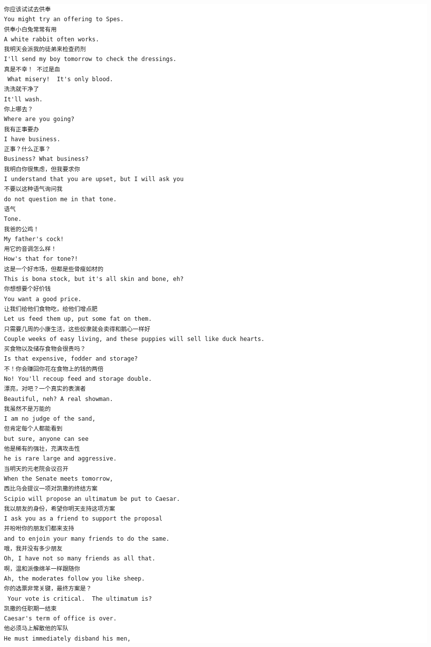 	你应该试试去供奉
	You might try an offering to Spes.
	供奉小白兔常常有用
	A white rabbit often works.
	我明天会派我的徒弟来检查药剂
	I'll send my boy tomorrow to check the dressings.
	真是不幸！ 不过是血
	 What misery!  It's only blood.
	洗洗就干净了
	It'll wash.
	你上哪去？
	Where are you going?
	我有正事要办
	I have business.
	正事？什么正事？
	Business? What business?
	我明白你很焦虑，但我要求你
	I understand that you are upset, but I will ask you
	不要以这种语气询问我
	do not question me in that tone.
	语气
	Tone.
	我爸的公鸡！
	My father's cock!
	用它的音调怎么样！
	How's that for tone?!
	这是一个好市场，但都是些骨瘦如材的
	This is bona stock, but it's all skin and bone, eh?
	你想想要个好价钱
	You want a good price.
	让我们给他们食物吃，给他们增点肥
	Let us feed them up, put some fat on them.
	只需要几周的小康生活，这些奴隶就会卖得和鹅心一样好
	Couple weeks of easy living, and these puppies will sell like duck hearts.
	买食物以及储存食物会很贵吗？
	Is that expensive, fodder and storage?
	不！你会赚回你花在食物上的钱的两倍
	No! You'll recoup feed and storage double.
	漂亮，对吧？一个真实的表演者
	Beautiful, neh? A real showman.
	我虽然不是万能的
	I am no judge of the sand,
	但肯定每个人都能看到
	but sure, anyone can see
	他是稀有的强壮，充满攻击性
	he is rare large and aggressive.
	当明天的元老院会议召开
	When the Senate meets tomorrow,
	西比乌会提议一项对凯撒的终结方案
	Scipio will propose an ultimatum be put to Caesar.
	我以朋友的身份，希望你明天支持这项方案
	I ask you as a friend to support the proposal
	并吩咐你的朋友们都来支持
	and to enjoin your many friends to do the same.
	哦，我并没有多少朋友
	Oh, I have not so many friends as all that.
	啊，温和派像绵羊一样跟随你
	Ah, the moderates follow you like sheep.
	你的选票非常关键，最终方案是？
	 Your vote is critical.  The ultimatum is?
	凯撒的任职期一结束
	Caesar's term of office is over.
	他必须马上解散他的军队
	He must immediately disband his men,